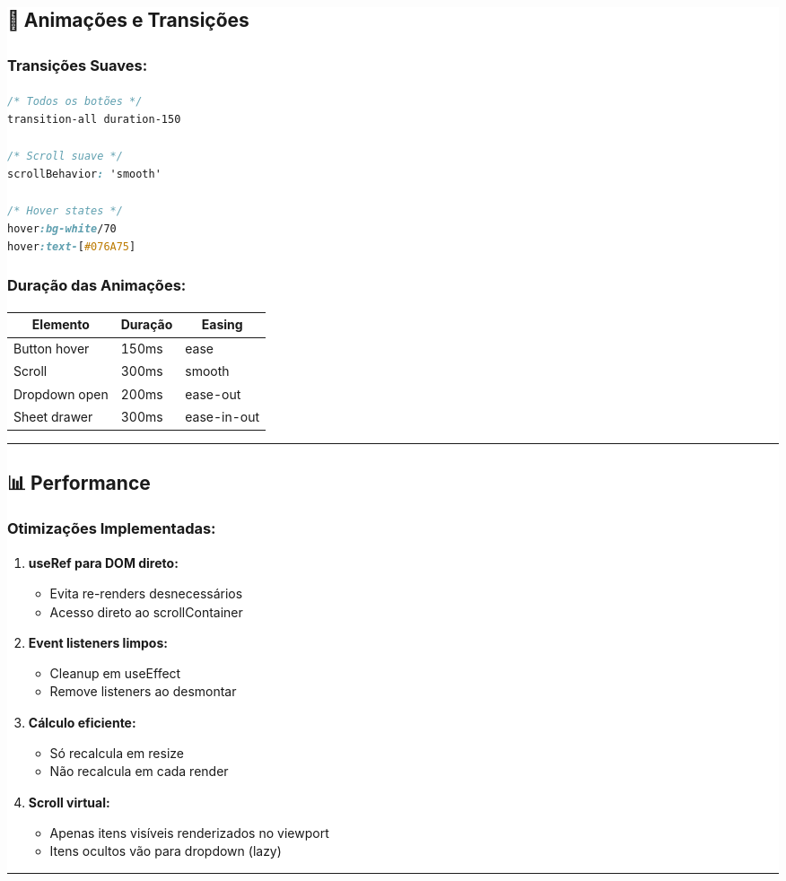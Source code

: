 
## 🎨 Animações e Transições

### **Transições Suaves:**

```css
/* Todos os botões */
transition-all duration-150

/* Scroll suave */
scrollBehavior: 'smooth'

/* Hover states */
hover:bg-white/70
hover:text-[#076A75]
```

### **Duração das Animações:**

| Elemento | Duração | Easing |
|----------|---------|--------|
| Button hover | 150ms | ease |
| Scroll | 300ms | smooth |
| Dropdown open | 200ms | ease-out |
| Sheet drawer | 300ms | ease-in-out |

---

## 📊 Performance

### **Otimizações Implementadas:**

1. **useRef para DOM direto:**
   - Evita re-renders desnecessários
   - Acesso direto ao scrollContainer

2. **Event listeners limpos:**
   - Cleanup em useEffect
   - Remove listeners ao desmontar

3. **Cálculo eficiente:**
   - Só recalcula em resize
   - Não recalcula em cada render

4. **Scroll virtual:**
   - Apenas itens visíveis renderizados no viewport
   - Itens ocultos vão para dropdown (lazy)

---
